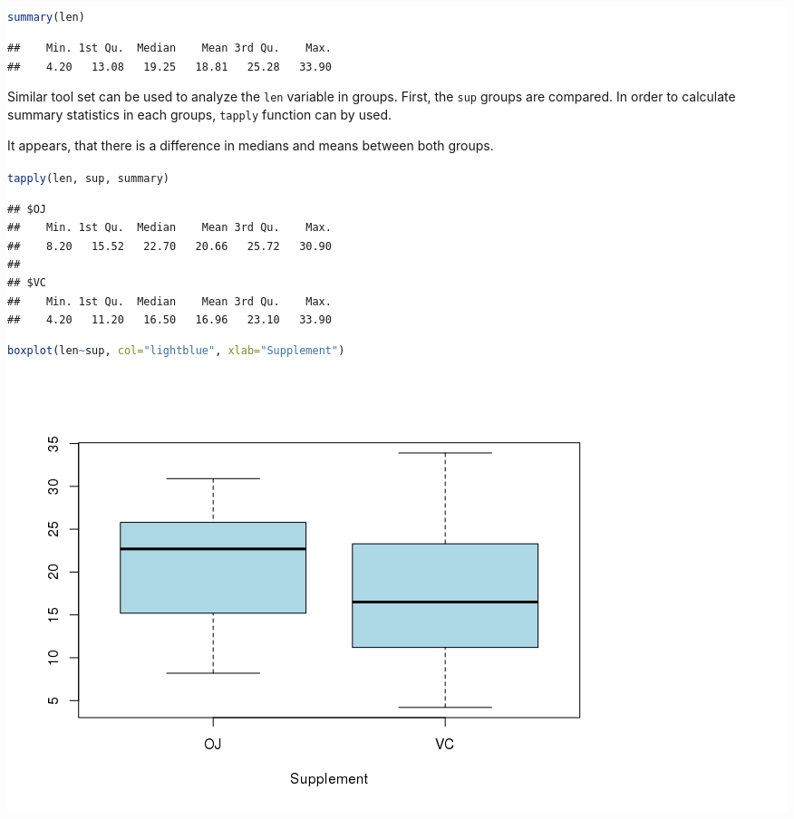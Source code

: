 ```r
summary(len)
```

```
##    Min. 1st Qu.  Median    Mean 3rd Qu.    Max. 
##    4.20   13.08   19.25   18.81   25.28   33.90
```
Similar tool set can be used to analyze the `len` variable in groups. First, the `sup` groups are compared.
In order to calculate summary statistics in each groups, `tapply` function can by used.

It appears, that there is a difference in medians and means between both groups. 


```r
tapply(len, sup, summary)
```

```
## $OJ
##    Min. 1st Qu.  Median    Mean 3rd Qu.    Max. 
##    8.20   15.52   22.70   20.66   25.72   30.90 
## 
## $VC
##    Min. 1st Qu.  Median    Mean 3rd Qu.    Max. 
##    4.20   11.20   16.50   16.96   23.10   33.90
```

```r
boxplot(len~sup, col="lightblue", xlab="Supplement")
```

![](project_files/figure-html/unnamed-chunk-3-1.png)

